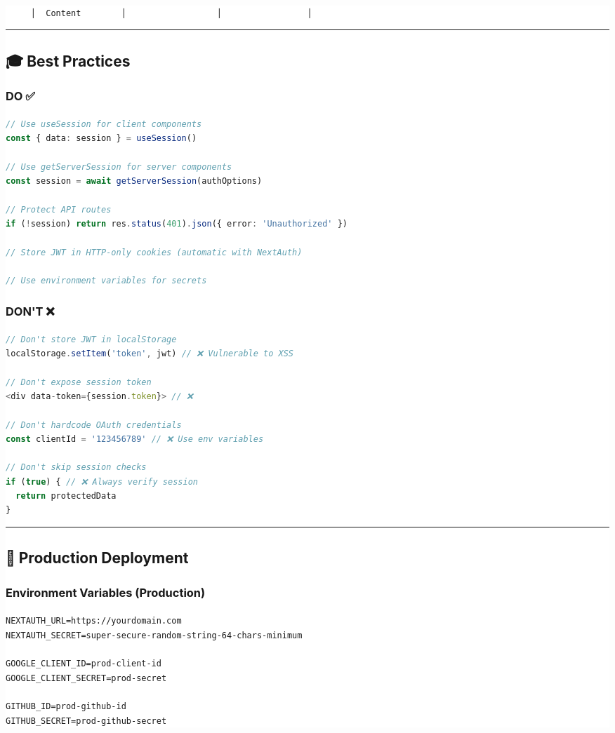 ```
     │  Content        │                  │                 │
```

---

## 🎓 Best Practices

### DO ✅
```typescript
// Use useSession for client components
const { data: session } = useSession()

// Use getServerSession for server components
const session = await getServerSession(authOptions)

// Protect API routes
if (!session) return res.status(401).json({ error: 'Unauthorized' })

// Store JWT in HTTP-only cookies (automatic with NextAuth)

// Use environment variables for secrets
```

### DON'T ❌
```typescript
// Don't store JWT in localStorage
localStorage.setItem('token', jwt) // ❌ Vulnerable to XSS

// Don't expose session token
<div data-token={session.token}> // ❌

// Don't hardcode OAuth credentials
const clientId = '123456789' // ❌ Use env variables

// Don't skip session checks
if (true) { // ❌ Always verify session
  return protectedData
}
```

---

## 🚀 Production Deployment

### Environment Variables (Production)
```env
NEXTAUTH_URL=https://yourdomain.com
NEXTAUTH_SECRET=super-secure-random-string-64-chars-minimum

GOOGLE_CLIENT_ID=prod-client-id
GOOGLE_CLIENT_SECRET=prod-secret

GITHUB_ID=prod-github-id
GITHUB_SECRET=prod-github-secret
```
